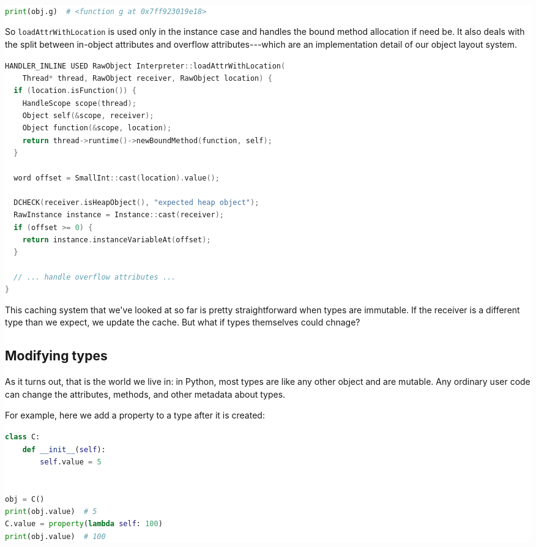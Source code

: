 ```python
print(obj.g)  # <function g at 0x7ff923019e18>
```

So `loadAttrWithLocation` is used only in the instance case and handles the
bound method allocation if need be. It also deals with the split between
in-object attributes and overflow attributes---which are an implementation
detail of our object layout system.

```cpp
HANDLER_INLINE USED RawObject Interpreter::loadAttrWithLocation(
    Thread* thread, RawObject receiver, RawObject location) {
  if (location.isFunction()) {
    HandleScope scope(thread);
    Object self(&scope, receiver);
    Object function(&scope, location);
    return thread->runtime()->newBoundMethod(function, self);
  }

  word offset = SmallInt::cast(location).value();

  DCHECK(receiver.isHeapObject(), "expected heap object");
  RawInstance instance = Instance::cast(receiver);
  if (offset >= 0) {
    return instance.instanceVariableAt(offset);
  }

  // ... handle overflow attributes ...
}
```

This caching system that we've looked at so far is pretty straightforward when
types are immutable. If the receiver is a different type than we expect, we
update the cache. But what if types themselves could chnage?

## Modifying types

As it turns out, that is the world we live in: in Python, most types are like
any other object and are mutable. Any ordinary user code can change the
attributes, methods, and other metadata about types.

For example, here we add a property to a type after it is created:

```python
class C:
    def __init__(self):
        self.value = 5


obj = C()
print(obj.value)  # 5
C.value = property(lambda self: 100)
print(obj.value)  # 100
```
